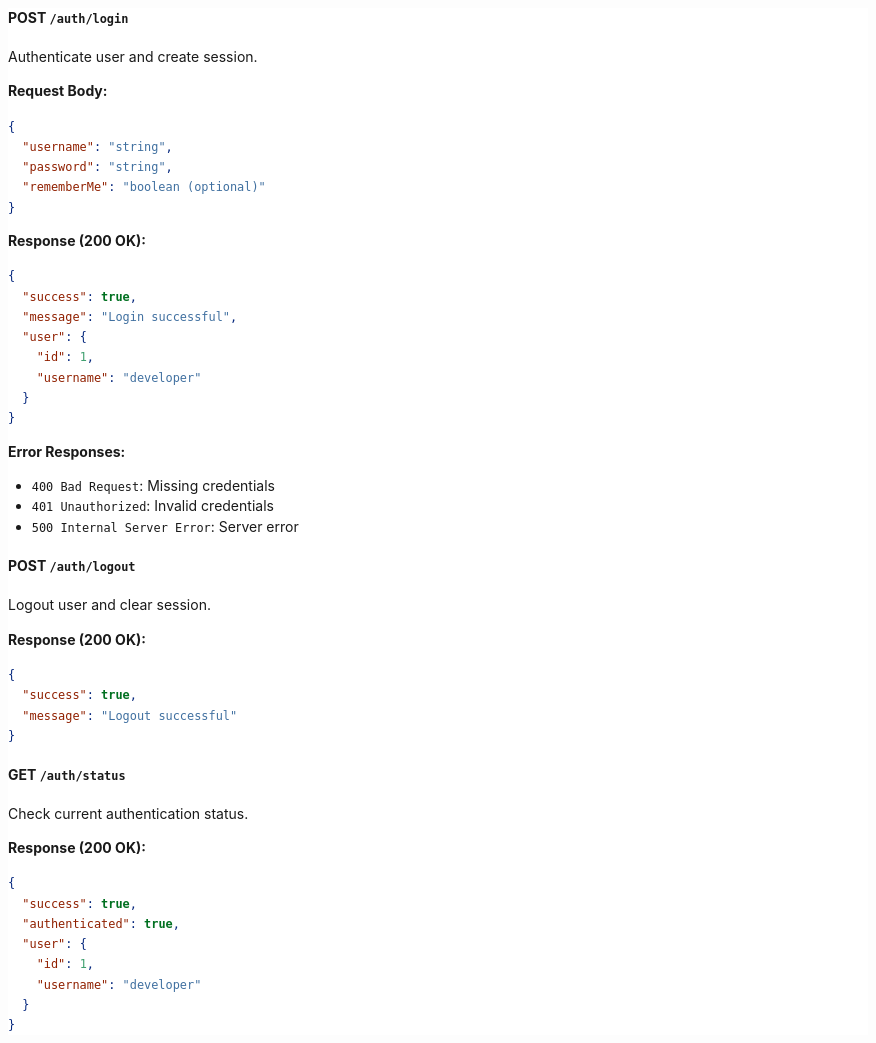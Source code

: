 #### POST `/auth/login`

Authenticate user and create session.

**Request Body:**
```json
{
  "username": "string",
  "password": "string",
  "rememberMe": "boolean (optional)"
}
```

**Response (200 OK):**
```json
{
  "success": true,
  "message": "Login successful",
  "user": {
    "id": 1,
    "username": "developer"
  }
}
```

**Error Responses:**
- `400 Bad Request`: Missing credentials
- `401 Unauthorized`: Invalid credentials
- `500 Internal Server Error`: Server error

#### POST `/auth/logout`

Logout user and clear session.

**Response (200 OK):**
```json
{
  "success": true,
  "message": "Logout successful"
}
```

#### GET `/auth/status`

Check current authentication status.

**Response (200 OK):**
```json
{
  "success": true,
  "authenticated": true,
  "user": {
    "id": 1,
    "username": "developer"
  }
}
```
